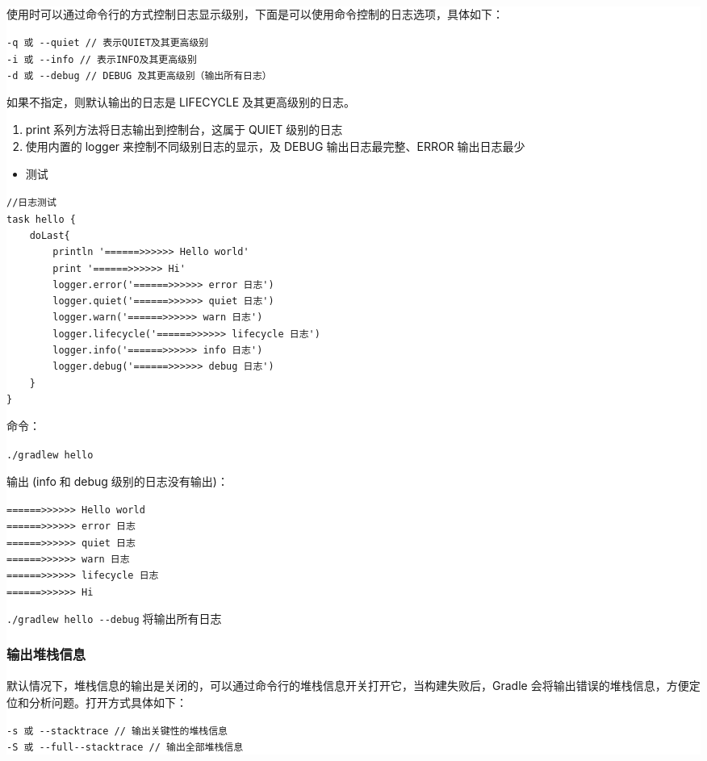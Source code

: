使用时可以通过命令行的方式控制日志显示级别，下面是可以使用命令控制的日志选项，具体如下：

```
-q 或 --quiet // 表示QUIET及其更高级别
-i 或 --info // 表示INFO及其更高级别
-d 或 --debug // DEBUG 及其更高级别（输出所有日志）
```

如果不指定，则默认输出的日志是 LIFECYCLE 及其更高级别的日志。

1. print 系列方法将日志输出到控制台，这属于 QUIET 级别的日志
2. 使用内置的 logger 来控制不同级别日志的显示，及 DEBUG 输出日志最完整、ERROR 输出日志最少

- 测试

```
//日志测试
task hello {
    doLast{
        println '======>>>>>> Hello world'
        print '======>>>>>> Hi'
        logger.error('======>>>>>> error 日志')
        logger.quiet('======>>>>>> quiet 日志')
        logger.warn('======>>>>>> warn 日志')
        logger.lifecycle('======>>>>>> lifecycle 日志')
        logger.info('======>>>>>> info 日志')
        logger.debug('======>>>>>> debug 日志')
    }
}
```

命令：

```
./gradlew hello
```

输出 (info 和 debug 级别的日志没有输出)：

```
======>>>>>> Hello world
======>>>>>> error 日志
======>>>>>> quiet 日志
======>>>>>> warn 日志
======>>>>>> lifecycle 日志
======>>>>>> Hi
```

`./gradlew hello --debug` 将输出所有日志

### 输出堆栈信息

默认情况下，堆栈信息的输出是关闭的，可以通过命令行的堆栈信息开关打开它，当构建失败后，Gradle 会将输出错误的堆栈信息，方便定位和分析问题。打开方式具体如下：

```
-s 或 --stacktrace // 输出关键性的堆栈信息
-S 或 --full--stacktrace // 输出全部堆栈信息
```
